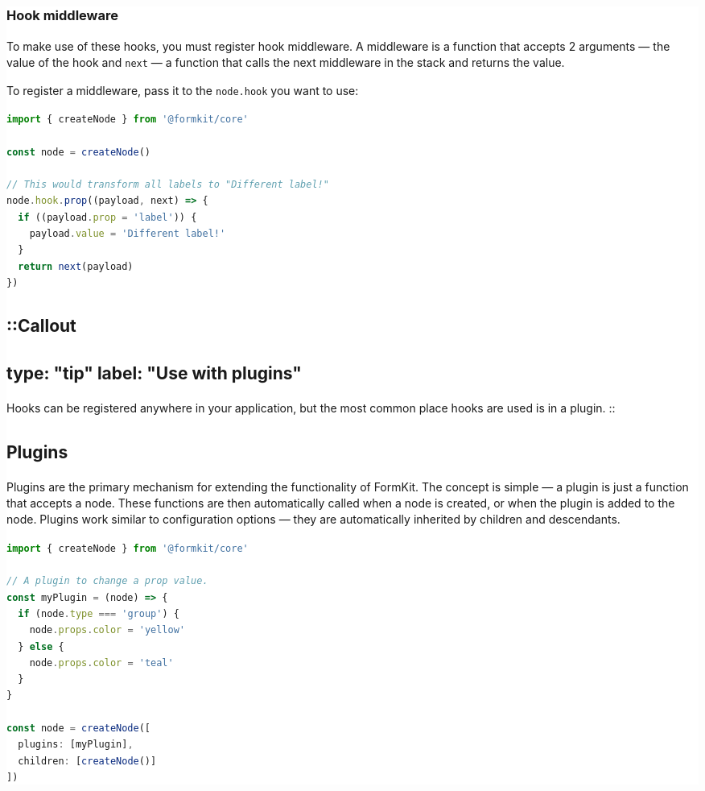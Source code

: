 ### Hook middleware

To make use of these hooks, you must register hook middleware. A middleware is a function that accepts 2 arguments — the value of the hook and `next` — a function that calls the next middleware in the stack and returns the value.

To register a middleware, pass it to the `node.hook` you want to use:

```js
import { createNode } from '@formkit/core'

const node = createNode()

// This would transform all labels to "Different label!"
node.hook.prop((payload, next) => {
  if ((payload.prop = 'label')) {
    payload.value = 'Different label!'
  }
  return next(payload)
})
```

::Callout
---
type: "tip"
label: "Use with plugins"
---
Hooks can be registered anywhere in your application, but the most common place hooks are used is in a plugin.
::

## Plugins

Plugins are the primary mechanism for extending the functionality of FormKit. The concept is simple — a plugin is just a function that accepts a node. These functions are then automatically called when a node is created, or when the plugin is added to the node. Plugins work similar to configuration options — they are automatically inherited by children and descendants.

```js
import { createNode } from '@formkit/core'

// A plugin to change a prop value.
const myPlugin = (node) => {
  if (node.type === 'group') {
    node.props.color = 'yellow'
  } else {
    node.props.color = 'teal'
  }
}

const node = createNode([
  plugins: [myPlugin],
  children: [createNode()]
])
```
